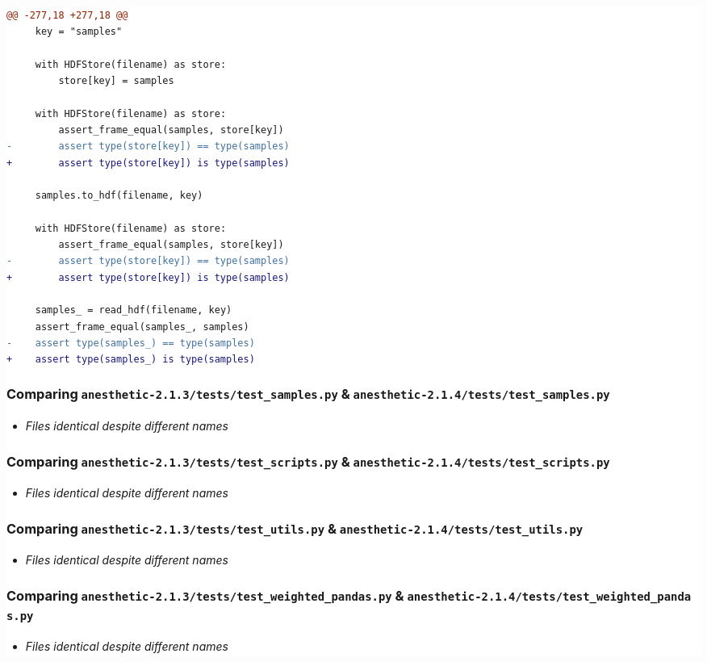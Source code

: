 ```diff
@@ -277,18 +277,18 @@
     key = "samples"
 
     with HDFStore(filename) as store:
         store[key] = samples
 
     with HDFStore(filename) as store:
         assert_frame_equal(samples, store[key])
-        assert type(store[key]) == type(samples)
+        assert type(store[key]) is type(samples)
 
     samples.to_hdf(filename, key)
 
     with HDFStore(filename) as store:
         assert_frame_equal(samples, store[key])
-        assert type(store[key]) == type(samples)
+        assert type(store[key]) is type(samples)
 
     samples_ = read_hdf(filename, key)
     assert_frame_equal(samples_, samples)
-    assert type(samples_) == type(samples)
+    assert type(samples_) is type(samples)
```

### Comparing `anesthetic-2.1.3/tests/test_samples.py` & `anesthetic-2.1.4/tests/test_samples.py`

 * *Files identical despite different names*

### Comparing `anesthetic-2.1.3/tests/test_scripts.py` & `anesthetic-2.1.4/tests/test_scripts.py`

 * *Files identical despite different names*

### Comparing `anesthetic-2.1.3/tests/test_utils.py` & `anesthetic-2.1.4/tests/test_utils.py`

 * *Files identical despite different names*

### Comparing `anesthetic-2.1.3/tests/test_weighted_pandas.py` & `anesthetic-2.1.4/tests/test_weighted_pandas.py`

 * *Files identical despite different names*

